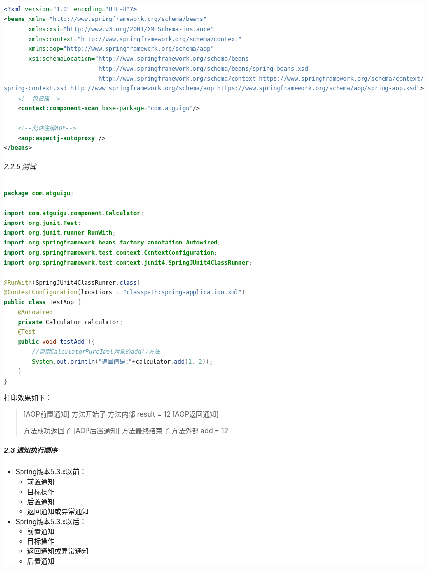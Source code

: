 ```xml
<?xml version="1.0" encoding="UTF-8"?>
<beans xmlns="http://www.springframework.org/schema/beans"
       xmlns:xsi="http://www.w3.org/2001/XMLSchema-instance"
       xmlns:context="http://www.springframework.org/schema/context"
       xmlns:aop="http://www.springframework.org/schema/aop"
       xsi:schemaLocation="http://www.springframework.org/schema/beans
                           http://www.springframework.org/schema/beans/spring-beans.xsd
                           http://www.springframework.org/schema/context https://www.springframework.org/schema/context/spring-context.xsd http://www.springframework.org/schema/aop https://www.springframework.org/schema/aop/spring-aop.xsd">
    <!--包扫描-->
    <context:component-scan base-package="com.atguigu"/>

    <!--允许注解AOP-->
    <aop:aspectj-autoproxy />
</beans>
```

###### 2.2.5 测试

```java
package com.atguigu;

import com.atguigu.component.Calculator;
import org.junit.Test;
import org.junit.runner.RunWith;
import org.springframework.beans.factory.annotation.Autowired;
import org.springframework.test.context.ContextConfiguration;
import org.springframework.test.context.junit4.SpringJUnit4ClassRunner;

@RunWith(SpringJUnit4ClassRunner.class)
@ContextConfiguration(locations = "classpath:spring-application.xml")
public class TestAop {
    @Autowired
    private Calculator calculator;
    @Test
    public void testAdd(){
        //调用CalculatorPureImpl对象的add()方法
        System.out.println("返回值是:"+calculator.add(1, 2));
    }
}
```

打印效果如下：

> [AOP前置通知] 方法开始了 方法内部 result = 12 [AOP返回通知] 
>
> 方法成功返回了 [AOP后置通知] 方法最终结束了 方法外部 add = 12

#####  2.3 通知执行顺序

- Spring版本5.3.x以前：
  - 前置通知
  - 目标操作
  - 后置通知
  - 返回通知或异常通知
- Spring版本5.3.x以后：
  - 前置通知
  - 目标操作
  - 返回通知或异常通知
  - 后置通知
